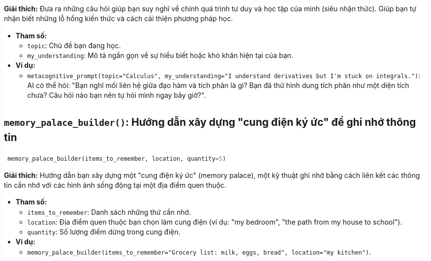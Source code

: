 **Giải thích:** Đưa ra những câu hỏi giúp bạn suy nghĩ về chính quá trình tư duy và học tập của mình (siêu nhận thức). Giúp bạn tự nhận biết những lỗ hổng kiến thức và cách cải thiện phương pháp học.

- **Tham số:**
    - `topic`: Chủ đề bạn đang học.
    - `my_understanding`: Mô tả ngắn gọn về sự hiểu biết hoặc khó khăn hiện tại của bạn.
- **Ví dụ:**
    - `metacognitive_prompt(topic="Calculus", my_understanding="I understand derivatives but I'm stuck on integrals.")`: AI có thể hỏi: "Bạn nghĩ mối liên hệ giữa đạo hàm và tích phân là gì? Bạn đã thử hình dung tích phân như một diện tích chưa? Câu hỏi nào bạn nên tự hỏi mình ngay bây giờ?".

## `memory_palace_builder()`: Hướng dẫn xây dựng "cung điện ký ức" để ghi nhớ thông tin

```python
 memory_palace_builder(items_to_remember, location, quantity=5)
```

**Giải thích:** Hướng dẫn bạn xây dựng một "cung điện ký ức" (memory palace), một kỹ thuật ghi nhớ bằng cách liên kết các thông tin cần nhớ với các hình ảnh sống động tại một địa điểm quen thuộc.

- **Tham số:**
    - `items_to_remember`: Danh sách những thứ cần nhớ.
    - `location`: Địa điểm quen thuộc bạn chọn làm cung điện (ví dụ: "my bedroom", "the path from my house to school").
    - `quantity`: Số lượng điểm dừng trong cung điện.
- **Ví dụ:**
    - `memory_palace_builder(items_to_remember="Grocery list: milk, eggs, bread", location="my kitchen")`.
